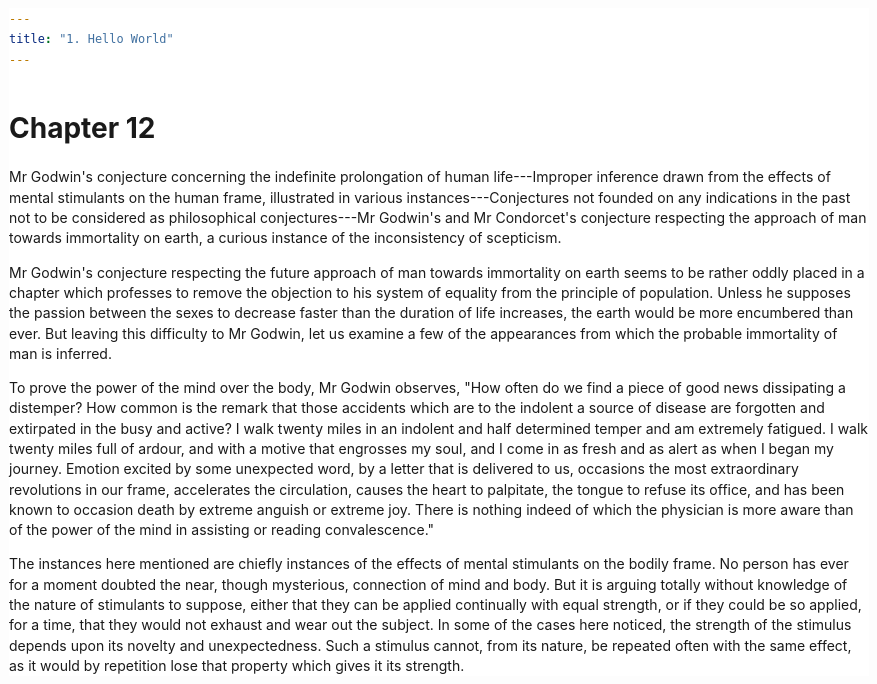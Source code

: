 ```yaml
---
title: "1. Hello World"
---
```


# Chapter 12


Mr Godwin's conjecture concerning the in­definite prolongation of human
life---Im­proper inference drawn from the effects of mental stimulants
on the human frame, il­lustrated in various instances---Conjectures not
founded on any indications in the past not to be considered as
philosophical con­jectures---Mr Godwin's and Mr Condorcet's conjecture
respecting the approach of man towards immortality on earth, a curious
instance of the inconsistency of scepticism.

Mr Godwin's conjecture respecting the future approach of man towards
immortality on earth seems to be rather oddly placed in a chapter which
professes to remove the objection to his system of equality from the
principle of population. Unless he supposes the passion between the
sexes to decrease faster than the duration of life increases, the earth
would be more encumbered than ever. But leaving this difficulty to Mr
Godwin, let us examine a few of the appearances from which the probable
immortality of man is inferred.

To prove the power of the mind over the body, Mr Godwin observes, "How
often do we find a piece of good news dissipating a distemper? How
common is the remark that those accidents which are to the indolent a
source of disease are forgotten and extirpated in the busy and active? I
walk twenty miles in an indolent and half determined temper and am
extremely fatigued. I walk twenty miles full of ardour, and with a
motive that engrosses my soul, and I come in as fresh and as alert as
when I began my journey. Emo­tion excited by some unexpected word, by a
letter that is delivered to us, occasions the most extraordinary
revolutions in our frame, accelerates the circulation, causes the heart
to palpitate, the tongue to refuse its office, and has been known to
occasion death by extreme anguish or extreme joy. There is nothing
indeed of which the physician is more aware than of the power of the
mind in assisting or reading convalescence."

The instances here mentioned are chiefly instances of the ef­fects of
mental stimulants on the bodily frame. No person has ever for a moment
doubted the near, though mysterious, connection of mind and body. But it
is arguing totally without knowledge of the nature of stimulants to
suppose, either that they can be applied continually with equal
strength, or if they could be so applied, for a time, that they would
not exhaust and wear out the subject. In some of the cases here noticed,
the strength of the stimulus de­pends upon its novelty and
unexpectedness. Such a stimulus can­not, from its nature, be repeated
often with the same effect, as it would by repetition lose that property
which gives it its strength.
